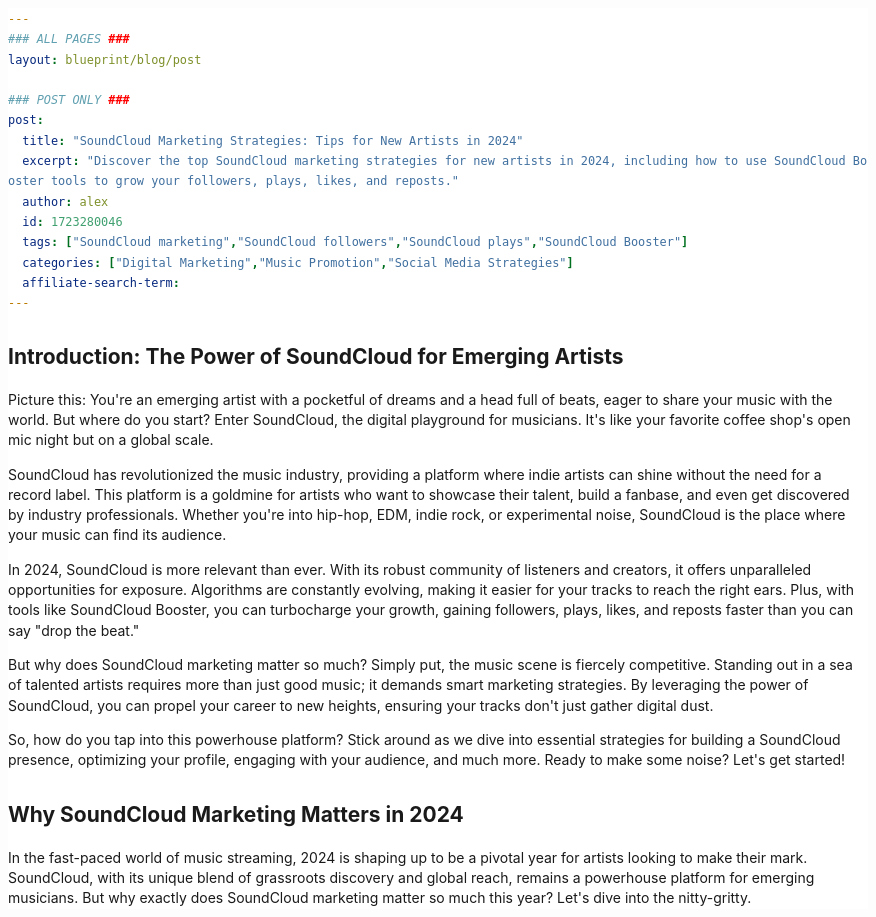 ```yaml
---
### ALL PAGES ###
layout: blueprint/blog/post

### POST ONLY ###
post:
  title: "SoundCloud Marketing Strategies: Tips for New Artists in 2024"
  excerpt: "Discover the top SoundCloud marketing strategies for new artists in 2024, including how to use SoundCloud Booster tools to grow your followers, plays, likes, and reposts."
  author: alex
  id: 1723280046
  tags: ["SoundCloud marketing","SoundCloud followers","SoundCloud plays","SoundCloud Booster"]
  categories: ["Digital Marketing","Music Promotion","Social Media Strategies"]
  affiliate-search-term: 
---
```


## Introduction: The Power of SoundCloud for Emerging Artists

Picture this: You're an emerging artist with a pocketful of dreams and a head full of beats, eager to share your music with the world. But where do you start? Enter SoundCloud, the digital playground for musicians. It's like your favorite coffee shop's open mic night but on a global scale. 

SoundCloud has revolutionized the music industry, providing a platform where indie artists can shine without the need for a record label. This platform is a goldmine for artists who want to showcase their talent, build a fanbase, and even get discovered by industry professionals. Whether you're into hip-hop, EDM, indie rock, or experimental noise, SoundCloud is the place where your music can find its audience.

In 2024, SoundCloud is more relevant than ever. With its robust community of listeners and creators, it offers unparalleled opportunities for exposure. Algorithms are constantly evolving, making it easier for your tracks to reach the right ears. Plus, with tools like SoundCloud Booster, you can turbocharge your growth, gaining followers, plays, likes, and reposts faster than you can say "drop the beat."

But why does SoundCloud marketing matter so much? Simply put, the music scene is fiercely competitive. Standing out in a sea of talented artists requires more than just good music; it demands smart marketing strategies. By leveraging the power of SoundCloud, you can propel your career to new heights, ensuring your tracks don't just gather digital dust.

So, how do you tap into this powerhouse platform? Stick around as we dive into essential strategies for building a SoundCloud presence, optimizing your profile, engaging with your audience, and much more. Ready to make some noise? Let's get started!

## Why SoundCloud Marketing Matters in 2024

In the fast-paced world of music streaming, 2024 is shaping up to be a pivotal year for artists looking to make their mark. SoundCloud, with its unique blend of grassroots discovery and global reach, remains a powerhouse platform for emerging musicians. But why exactly does SoundCloud marketing matter so much this year? Let's dive into the nitty-gritty.
